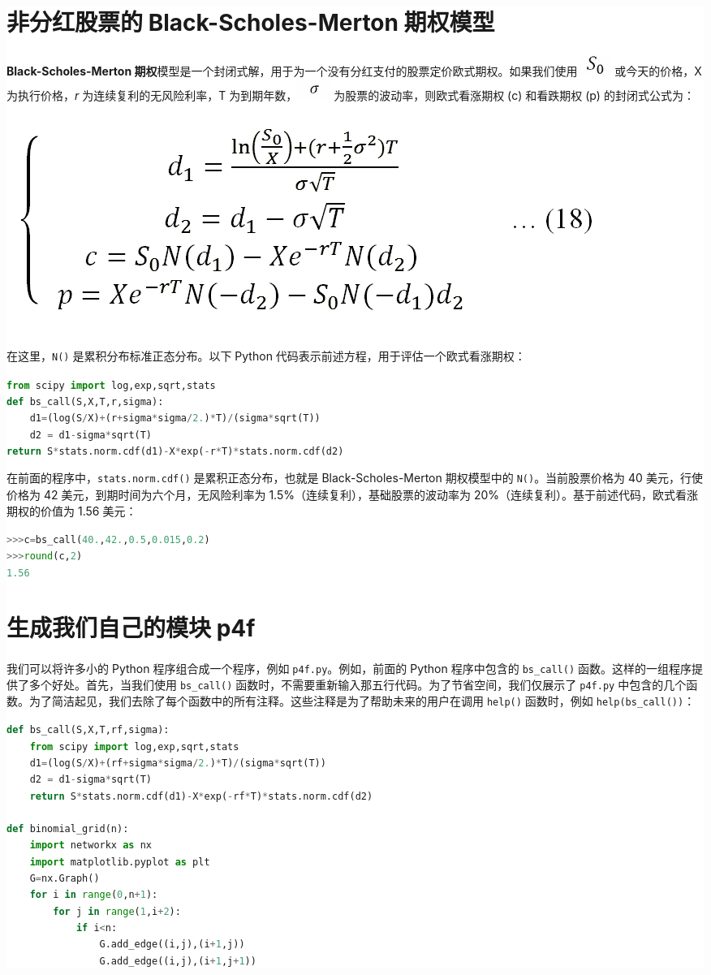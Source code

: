 # 非分红股票的 Black-Scholes-Merton 期权模型

**Black-Scholes-Merton 期权**模型是一个封闭式解，用于为一个没有分红支付的股票定价欧式期权。如果我们使用 ![非分红股票的 Black-Scholes-Merton 期权模型](img/B06175_10_54.jpg) 或今天的价格，X 为执行价格，*r* 为连续复利的无风险利率，T 为到期年数，![非分红股票的 Black-Scholes-Merton 期权模型](img/B06175_10_55.jpg) 为股票的波动率，则欧式看涨期权 (c) 和看跌期权 (p) 的封闭式公式为：

![非分红股票的 Black-Scholes-Merton 期权模型](img/B06175_10_39.jpg)

在这里，`N()` 是累积分布标准正态分布。以下 Python 代码表示前述方程，用于评估一个欧式看涨期权：

```py
from scipy import log,exp,sqrt,stats
def bs_call(S,X,T,r,sigma):
    d1=(log(S/X)+(r+sigma*sigma/2.)*T)/(sigma*sqrt(T))
    d2 = d1-sigma*sqrt(T)
return S*stats.norm.cdf(d1)-X*exp(-r*T)*stats.norm.cdf(d2)
```

在前面的程序中，`stats.norm.cdf()` 是累积正态分布，也就是 Black-Scholes-Merton 期权模型中的 `N()`。当前股票价格为 40 美元，行使价格为 42 美元，到期时间为六个月，无风险利率为 1.5%（连续复利），基础股票的波动率为 20%（连续复利）。基于前述代码，欧式看涨期权的价值为 1.56 美元：

```py
>>>c=bs_call(40.,42.,0.5,0.015,0.2) 
>>>round(c,2)
1.56
```

# 生成我们自己的模块 p4f

我们可以将许多小的 Python 程序组合成一个程序，例如 `p4f.py`。例如，前面的 Python 程序中包含的 `bs_call()` 函数。这样的一组程序提供了多个好处。首先，当我们使用 `bs_call()` 函数时，不需要重新输入那五行代码。为了节省空间，我们仅展示了 `p4f.py` 中包含的几个函数。为了简洁起见，我们去除了每个函数中的所有注释。这些注释是为了帮助未来的用户在调用 `help()` 函数时，例如 `help(bs_call())`：

```py
def bs_call(S,X,T,rf,sigma):
    from scipy import log,exp,sqrt,stats
    d1=(log(S/X)+(rf+sigma*sigma/2.)*T)/(sigma*sqrt(T))
    d2 = d1-sigma*sqrt(T)
    return S*stats.norm.cdf(d1)-X*exp(-rf*T)*stats.norm.cdf(d2)

def binomial_grid(n):
    import networkx as nx 
    import matplotlib.pyplot as plt 
    G=nx.Graph() 
    for i in range(0,n+1):     
        for j in range(1,i+2):         
            if i<n:             
                G.add_edge((i,j),(i+1,j))
                G.add_edge((i,j),(i+1,j+1)) 
```